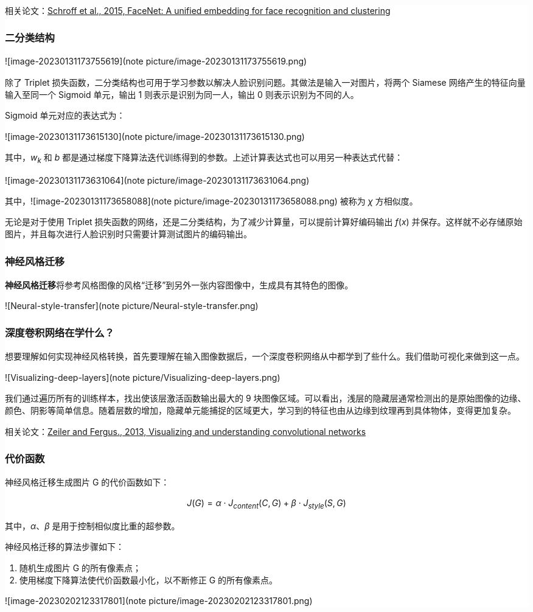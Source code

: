 相关论文：[Schroff et al., 2015,  FaceNet: A unified embedding for face recognition and clustering](https://arxiv.org/pdf/1503.03832.pdf)

### 二分类结构

![image-20230131173755619](note picture/image-20230131173755619.png)

除了 Triplet 损失函数，二分类结构也可用于学习参数以解决人脸识别问题。其做法是输入一对图片，将两个 Siamese 网络产生的特征向量输入至同一个 Sigmoid 单元，输出 1 则表示是识别为同一人，输出 0 则表示识别为不同的人。

Sigmoid 单元对应的表达式为：

![image-20230131173615130](note picture/image-20230131173615130.png)

其中，$w_k$ 和 $b$ 都是通过梯度下降算法迭代训练得到的参数。上述计算表达式也可以用另一种表达式代替：

![image-20230131173631064](note picture/image-20230131173631064.png)

其中，![image-20230131173658088](note picture/image-20230131173658088.png) 被称为 $\chi$ 方相似度。

无论是对于使用 Triplet 损失函数的网络，还是二分类结构，为了减少计算量，可以提前计算好编码输出 $f(x)$ 并保存。这样就不必存储原始图片，并且每次进行人脸识别时只需要计算测试图片的编码输出。

### 神经风格迁移

**神经风格迁移**将参考风格图像的风格“迁移”到另外一张内容图像中，生成具有其特色的图像。

![Neural-style-transfer](note picture/Neural-style-transfer.png)

### 深度卷积网络在学什么？

想要理解如何实现神经风格转换，首先要理解在输入图像数据后，一个深度卷积网络从中都学到了些什么。我们借助可视化来做到这一点。

![Visualizing-deep-layers](note picture/Visualizing-deep-layers.png)

我们通过遍历所有的训练样本，找出使该层激活函数输出最大的 9 块图像区域。可以看出，浅层的隐藏层通常检测出的是原始图像的边缘、颜色、阴影等简单信息。随着层数的增加，隐藏单元能捕捉的区域更大，学习到的特征也由从边缘到纹理再到具体物体，变得更加复杂。

相关论文：[Zeiler and Fergus., 2013, Visualizing and understanding convolutional networks](https://arxiv.org/pdf/1311.2901.pdf)

### 代价函数

神经风格迁移生成图片 G 的代价函数如下：

$$J(G) = \alpha \cdot J_{content}(C, G) + \beta \cdot J_{style}(S, G)$$

其中，$\alpha$、$\beta$ 是用于控制相似度比重的超参数。

神经风格迁移的算法步骤如下：

1. 随机生成图片 G 的所有像素点；
2. 使用梯度下降算法使代价函数最小化，以不断修正 G 的所有像素点。

![image-20230202123317801](note picture/image-20230202123317801.png)
